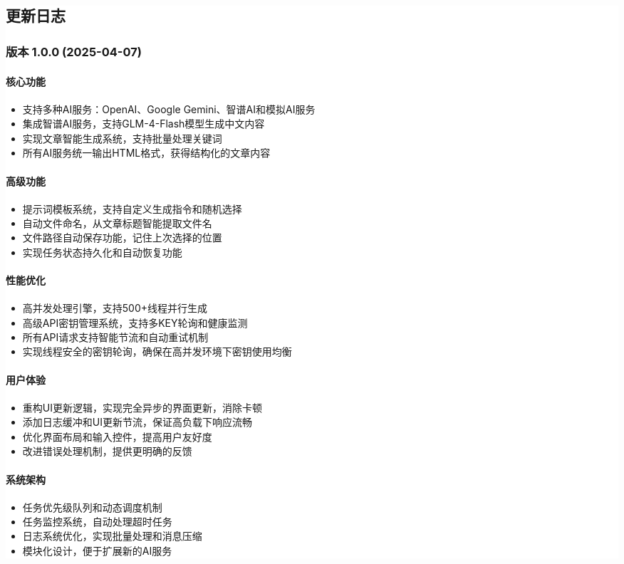 ## 更新日志

### 版本 1.0.0 (2025-04-07)

#### 核心功能
- 支持多种AI服务：OpenAI、Google Gemini、智谱AI和模拟AI服务
- 集成智谱AI服务，支持GLM-4-Flash模型生成中文内容
- 实现文章智能生成系统，支持批量处理关键词
- 所有AI服务统一输出HTML格式，获得结构化的文章内容

#### 高级功能
- 提示词模板系统，支持自定义生成指令和随机选择
- 自动文件命名，从文章标题智能提取文件名
- 文件路径自动保存功能，记住上次选择的位置
- 实现任务状态持久化和自动恢复功能

#### 性能优化
- 高并发处理引擎，支持500+线程并行生成
- 高级API密钥管理系统，支持多KEY轮询和健康监测
- 所有API请求支持智能节流和自动重试机制
- 实现线程安全的密钥轮询，确保在高并发环境下密钥使用均衡

#### 用户体验
- 重构UI更新逻辑，实现完全异步的界面更新，消除卡顿
- 添加日志缓冲和UI更新节流，保证高负载下响应流畅
- 优化界面布局和输入控件，提高用户友好度
- 改进错误处理机制，提供更明确的反馈

#### 系统架构
- 任务优先级队列和动态调度机制
- 任务监控系统，自动处理超时任务
- 日志系统优化，实现批量处理和消息压缩
- 模块化设计，便于扩展新的AI服务 